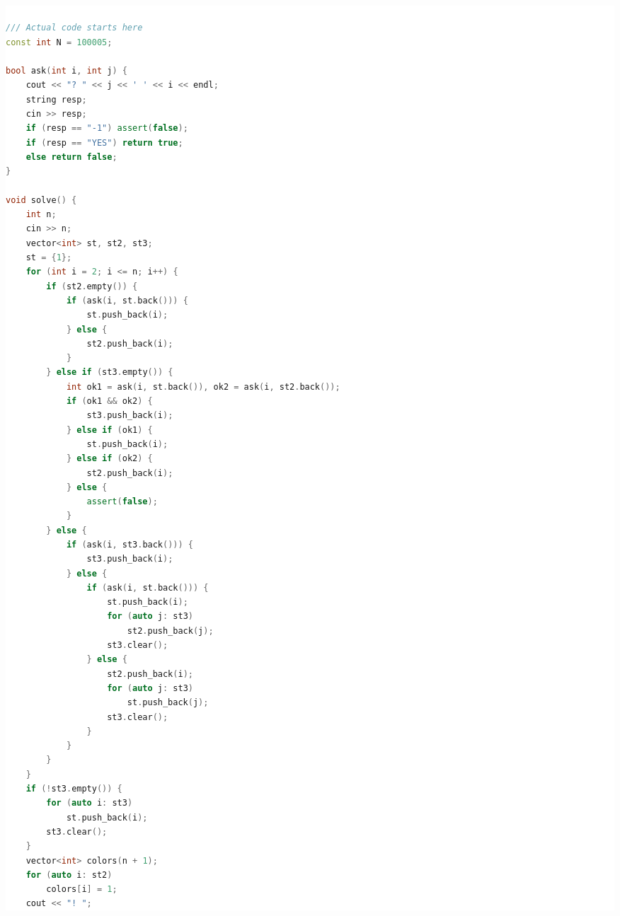 ```cpp
 
/// Actual code starts here
const int N = 100005;
 
bool ask(int i, int j) {
    cout << "? " << j << ' ' << i << endl;
    string resp;
    cin >> resp;
    if (resp == "-1") assert(false);
    if (resp == "YES") return true;
    else return false;
}
 
void solve() {
    int n;
    cin >> n;
    vector<int> st, st2, st3;
    st = {1};
    for (int i = 2; i <= n; i++) {
        if (st2.empty()) {
            if (ask(i, st.back())) {
                st.push_back(i);
            } else {
                st2.push_back(i);
            }
        } else if (st3.empty()) {
            int ok1 = ask(i, st.back()), ok2 = ask(i, st2.back());
            if (ok1 && ok2) {
                st3.push_back(i);
            } else if (ok1) {
                st.push_back(i);
            } else if (ok2) {
                st2.push_back(i);
            } else {
                assert(false);
            }
        } else {
            if (ask(i, st3.back())) {
                st3.push_back(i);
            } else {
                if (ask(i, st.back())) {
                    st.push_back(i);
                    for (auto j: st3)
                        st2.push_back(j);
                    st3.clear();
                } else {
                    st2.push_back(i);
                    for (auto j: st3)
                        st.push_back(j);
                    st3.clear();
                }
            }
        }
    }
    if (!st3.empty()) {
        for (auto i: st3)
            st.push_back(i);
        st3.clear();
    }
    vector<int> colors(n + 1);
    for (auto i: st2)
        colors[i] = 1;
    cout << "! ";
```